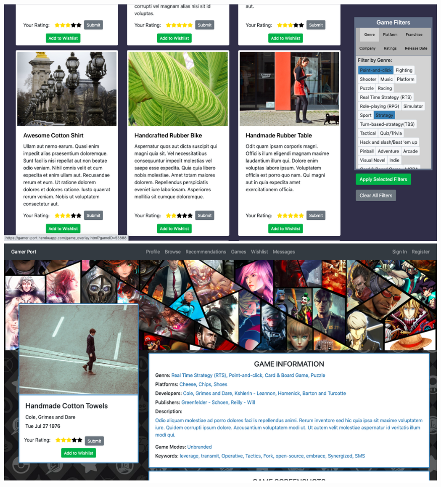 ![example image](./milestone2_images/Browse2.png)
![example image](./milestone2_images/GameOverlay1.png)